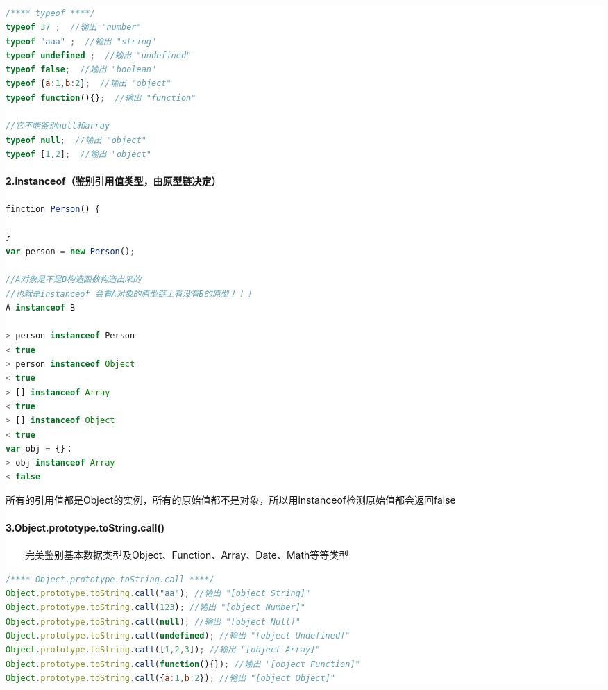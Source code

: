 ```javascript
/**** typeof ****/
typeof 37 ;  //输出 "number"
typeof "aaa" ;  //输出 "string"
typeof undefined ;  //输出 "undefined"
typeof false;  //输出 "boolean"
typeof {a:1,b:2};  //输出 "object"
typeof function(){};  //输出 "function"
 
//它不能鉴别null和array
typeof null;  //输出 "object"
typeof [1,2];  //输出 "object"
```



#### 2.instanceof（鉴别引用值类型，由原型链决定）

```javascript
finction Person() {
    
}
var person = new Person();

//A对象是不是B构造函数构造出来的
//也就是instanceof 会看A对象的原型链上有没有B的原型！！！
A instanceof B

> person instanceof Person
< true
> person instanceof Object
< true
> [] instanceof Array
< true
> [] instanceof Object
< true
var obj = {}；
> obj instanceof Array
< false
```

所有的引用值都是Object的实例，所有的原始值都不是对象，所以用instanceof检测原始值都会返回false



#### 3.Object.prototype.toString.call()

　　完美鉴别基本数据类型及Object、Function、Array、Date、Math等等类型

```javascript
/**** Object.prototype.toString.call ****/
Object.prototype.toString.call("aa"); //输出 "[object String]"
Object.prototype.toString.call(123); //输出 "[object Number]"
Object.prototype.toString.call(null); //输出 "[object Null]"
Object.prototype.toString.call(undefined); //输出 "[object Undefined]"
Object.prototype.toString.call([1,2,3]); //输出 "[object Array]"
Object.prototype.toString.call(function(){}); //输出 "[object Function]"
Object.prototype.toString.call({a:1,b:2}); //输出 "[object Object]"
```
